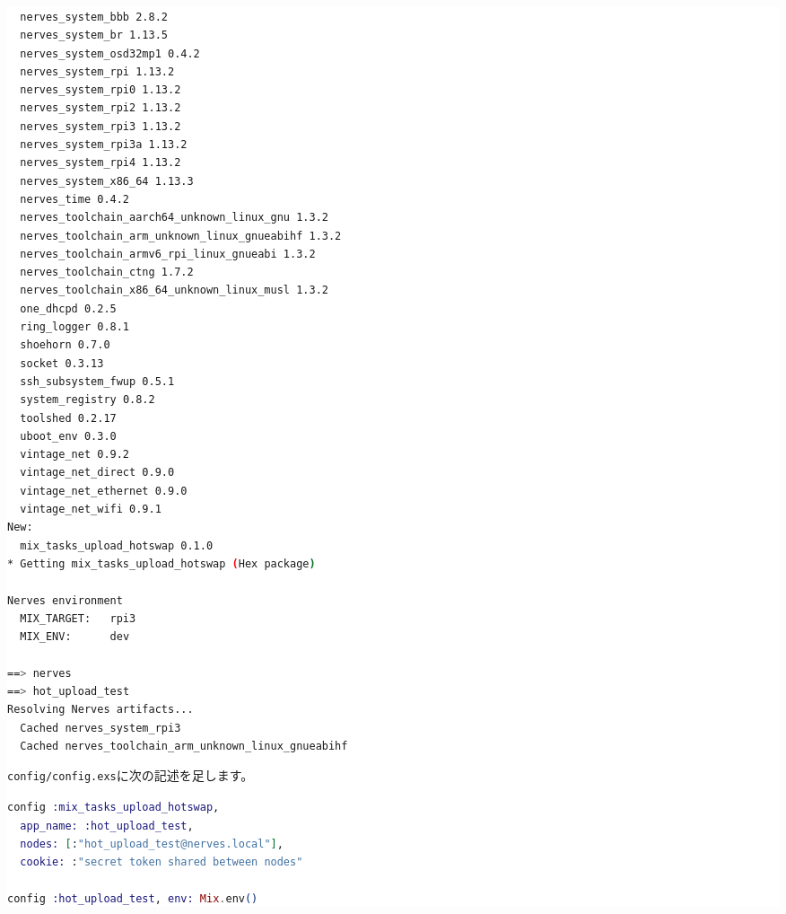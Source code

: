```bash
  nerves_system_bbb 2.8.2
  nerves_system_br 1.13.5
  nerves_system_osd32mp1 0.4.2
  nerves_system_rpi 1.13.2
  nerves_system_rpi0 1.13.2
  nerves_system_rpi2 1.13.2
  nerves_system_rpi3 1.13.2
  nerves_system_rpi3a 1.13.2
  nerves_system_rpi4 1.13.2
  nerves_system_x86_64 1.13.3
  nerves_time 0.4.2
  nerves_toolchain_aarch64_unknown_linux_gnu 1.3.2
  nerves_toolchain_arm_unknown_linux_gnueabihf 1.3.2
  nerves_toolchain_armv6_rpi_linux_gnueabi 1.3.2
  nerves_toolchain_ctng 1.7.2
  nerves_toolchain_x86_64_unknown_linux_musl 1.3.2
  one_dhcpd 0.2.5
  ring_logger 0.8.1
  shoehorn 0.7.0
  socket 0.3.13
  ssh_subsystem_fwup 0.5.1
  system_registry 0.8.2
  toolshed 0.2.17
  uboot_env 0.3.0
  vintage_net 0.9.2
  vintage_net_direct 0.9.0
  vintage_net_ethernet 0.9.0
  vintage_net_wifi 0.9.1
New:
  mix_tasks_upload_hotswap 0.1.0
* Getting mix_tasks_upload_hotswap (Hex package)

Nerves environment
  MIX_TARGET:   rpi3
  MIX_ENV:      dev

==> nerves
==> hot_upload_test
Resolving Nerves artifacts...
  Cached nerves_system_rpi3
  Cached nerves_toolchain_arm_unknown_linux_gnueabihf
```

`config/config.exs`に次の記述を足します。

```elixir:config/config.exs
config :mix_tasks_upload_hotswap,
  app_name: :hot_upload_test,
  nodes: [:"hot_upload_test@nerves.local"],
  cookie: :"secret token shared between nodes"

config :hot_upload_test, env: Mix.env()
```

